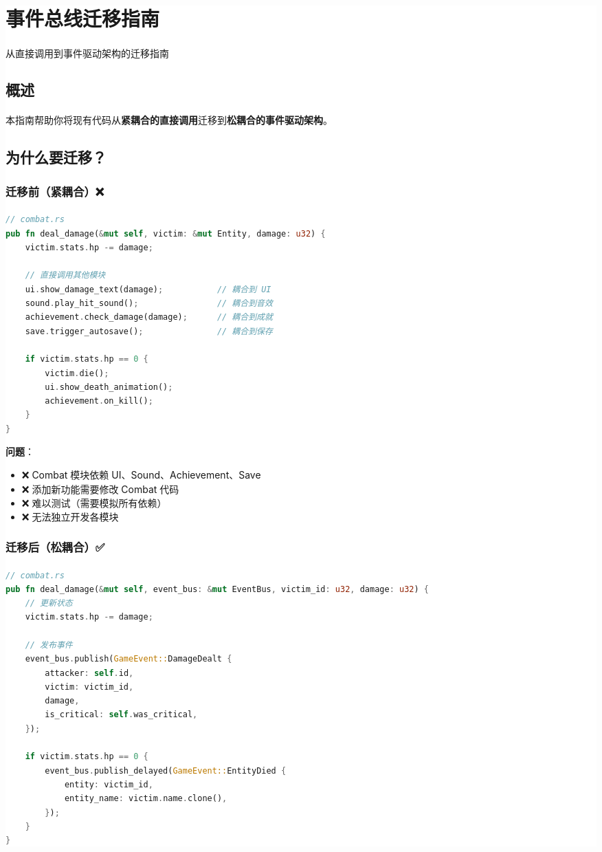 # 事件总线迁移指南

从直接调用到事件驱动架构的迁移指南

## 概述

本指南帮助你将现有代码从**紧耦合的直接调用**迁移到**松耦合的事件驱动架构**。

## 为什么要迁移？

### 迁移前（紧耦合）❌
```rust
// combat.rs
pub fn deal_damage(&mut self, victim: &mut Entity, damage: u32) {
    victim.stats.hp -= damage;

    // 直接调用其他模块
    ui.show_damage_text(damage);           // 耦合到 UI
    sound.play_hit_sound();                // 耦合到音效
    achievement.check_damage(damage);      // 耦合到成就
    save.trigger_autosave();               // 耦合到保存

    if victim.stats.hp == 0 {
        victim.die();
        ui.show_death_animation();
        achievement.on_kill();
    }
}
```

**问题**：
- ❌ Combat 模块依赖 UI、Sound、Achievement、Save
- ❌ 添加新功能需要修改 Combat 代码
- ❌ 难以测试（需要模拟所有依赖）
- ❌ 无法独立开发各模块

### 迁移后（松耦合）✅
```rust
// combat.rs
pub fn deal_damage(&mut self, event_bus: &mut EventBus, victim_id: u32, damage: u32) {
    // 更新状态
    victim.stats.hp -= damage;

    // 发布事件
    event_bus.publish(GameEvent::DamageDealt {
        attacker: self.id,
        victim: victim_id,
        damage,
        is_critical: self.was_critical,
    });

    if victim.stats.hp == 0 {
        event_bus.publish_delayed(GameEvent::EntityDied {
            entity: victim_id,
            entity_name: victim.name.clone(),
        });
    }
}
```
